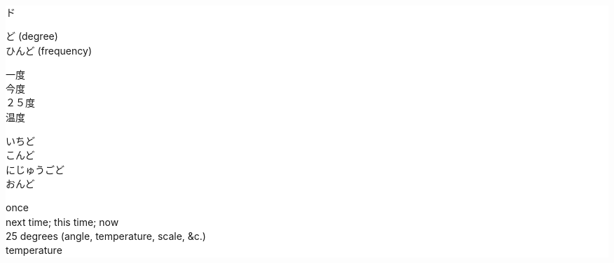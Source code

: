 

ド


ど (degree)<br>
ひんど (frequency)


一度<br>
今度<br>
２５度<br>
温度


いちど<br>
こんど<br>
にじゅうごど<br>
おんど


once<br>
next time; this time; now<br>
25 degrees (angle, temperature, scale, &c.)<br>
temperature















  </table>
</div>
